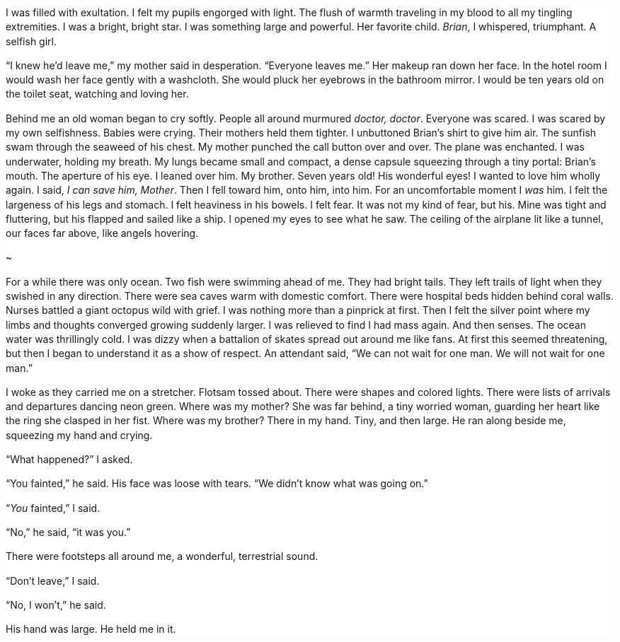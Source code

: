 I was filled with exultation. I felt my pupils engorged with light. The flush of warmth traveling in my blood to all my tingling extremities. I was a bright, bright star. I was something large and powerful. Her favorite child. *Brian*, I whispered, triumphant. A selfish girl.

“I knew he’d leave me,” my mother said in desperation. “Everyone leaves me.” Her makeup ran down her face. In the hotel room I would wash her face gently with a washcloth. She would pluck her eyebrows in the bathroom mirror. I would be ten years old on the toilet seat, watching and loving her.

Behind me an old woman began to cry softly. People all around murmured *doctor, doctor*. Everyone was scared. I was scared by my own selfishness. Babies were crying. Their mothers held them tighter. I unbuttoned Brian’s shirt to give him air. The sunfish swam through the seaweed of his chest. My mother punched the call button over and over. The plane was enchanted. I was underwater, holding my breath. My lungs became small and compact, a dense capsule squeezing through a tiny portal: Brian’s mouth. The aperture of his eye. I leaned over him. My brother. Seven years old! His wonderful eyes! I wanted to love him wholly again. I said, *I can save him, Mother*. Then I fell toward him, onto him, into him. For an uncomfortable moment I *was* him. I felt the largeness of his legs and stomach. I felt heaviness in his bowels. I felt fear. It was not my kind of fear, but his. Mine was tight and fluttering, but his flapped and sailed like a ship. I opened my eyes to see what he saw. The ceiling of the airplane lit like a tunnel, our faces far above, like angels hovering.

~

For a while there was only ocean. Two fish were swimming ahead of me. They had bright tails. They left trails of light when they swished in any direction. There were sea caves warm with domestic comfort. There were hospital beds hidden behind coral walls. Nurses battled a giant octopus wild with grief. I was nothing more than a pinprick at first. Then I felt the silver point where my limbs and thoughts converged growing suddenly larger. I was relieved to find I had mass again. And then senses. The ocean water was thrillingly cold. I was dizzy when a battalion of skates spread out around me like fans. At first this seemed threatening, but then I began to understand it as a show of respect. An attendant said, “We can not wait for one man. We will not wait for one man.”

I woke as they carried me on a stretcher. Flotsam tossed about. There were shapes and colored lights. There were lists of arrivals and departures dancing neon green. Where was my mother? She was far behind, a tiny worried woman, guarding her heart like the ring she clasped in her fist. Where was my brother? There in my hand. Tiny, and then large. He ran along beside me, squeezing my hand and crying.

“What happened?” I asked.

“You fainted,” he said. His face was loose with tears. “We didn’t know what was going on.”

“*You* fainted,” I said.

“No,” he said, “it was you.”

There were footsteps all around me, a wonderful, terrestrial sound.

“Don’t leave,” I said.

“No, I won’t,” he said.

His hand was large. He held me in it.